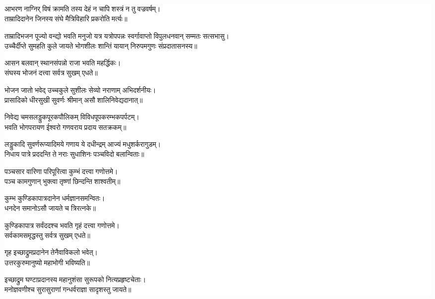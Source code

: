आभरण
नाग्निर् विषं क्रामति तस्य देहं
न चापि शस्त्रं न तु वज्रवर्षम्।  
ताम्रादिदानेन जिनस्य संघे
मैत्रिविहारि प्रकरोति मर्त्यः॥

ताम्रादिभजन
पूज्यो वन्द्यो भवति मनुजो यत्र यत्रोपपन्नः
स्वर्गावाप्तो विपुलधनवान् सम्मतः सत्सभासु।  
उच्चैर्दीप्ते सुमहति कुले जायते भोगशीलः
शान्तिं यायान् निरुपमगुणः संप्रदातासनस्य॥

आसन
बलवान् स्थानसंपन्नो राजा भवति महर्द्धिकः।  
संघस्य भोजनं दत्त्वा सर्वत्र सुखम् एधते॥

भोजन
जातो भवेद् उच्चकुले सुशीलः
सेव्यो नराणाम् अभिदर्शनीयः।  
प्रासादिको धीरसुखी सुवर्णः
श्रीमान् असौ शालिनिवेद्यदानात्॥

निवेद्य
चमसलड्डुकपूरकपौलिकम्
विविधपूपकरम्भकपर्पटम्।  
भवति भोगपरायण ईश्वरो
गणवराय प्रदाय सतक्रकम्॥

लड्डुकादि
सुवर्णरूप्यादिमये गणाय ये
दधीन्द्रम् आज्यं मधुशर्करागुडम्।  
निधाय पात्रे प्रददन्ति ते नराः
सुधाशिनः पञ्चविदो बलान्विताः॥

पञ्चसार
वारिणा परिपूरित्वा कुम्भं दत्त्वा गणोत्तमे।  
पञ्च कामगुणान् भुक्त्वा तृष्णां छिन्दन्ति शाश्वतीम्॥

कुम्भ
कुण्डिकापात्रदानेन धर्मज्ञानसमन्वितः।  
धनदेन समानोऽसौ जायते च त्रिरत्नके॥

कुण्डिकापात्र
सर्वंददश्च भवति गृहं दत्त्वा गणोत्तमे।  
सर्वकामसमृद्धस्तु सर्वत्र सुखम् एधते॥

गृह
इच्छाद्रुमप्रदानेन तेनैवाविकलो भवेत्।  
उत्तरकुरुमानुष्यो महाभोगी भविष्यति॥

इच्छाद्रुम
घण्टाप्रदानस्य महानुशंसा
सुरूपको नित्यप्रहृष्टचेताः।  
मनोज्ञवणीश्च सुरासुराणां
गन्धर्वराज्ञा सादृशस्तु जायते॥
